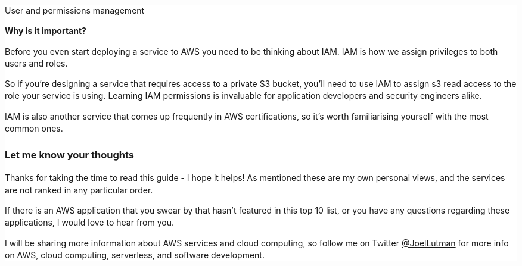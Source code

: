 User and permissions management

**Why is it important?**

Before you even start deploying a service to AWS you need to be thinking about IAM. IAM is how we assign privileges to 
both users and roles. 

So if you’re designing a service that requires access to a private S3 bucket, you’ll need to use IAM to assign s3 read 
access to the role your service is using. Learning IAM permissions is invaluable for application developers and security 
engineers alike. 

IAM is also another service that comes up frequently in AWS certifications, so it’s worth familiarising yourself with 
the most common ones.

### Let me know your thoughts

Thanks for taking the time to read this guide - I hope it helps! As mentioned these are my own personal views, and the 
services are not ranked in any particular order.

If there is an AWS application that you swear by that hasn’t featured in this top 10 list, or you have any questions 
regarding these applications, I would love to hear from you. 

I will be sharing more information about AWS services and cloud computing, so follow me on Twitter 
[@JoelLutman](https://twitter.com/joellutman) for more info on AWS, cloud computing, serverless, and software development.

